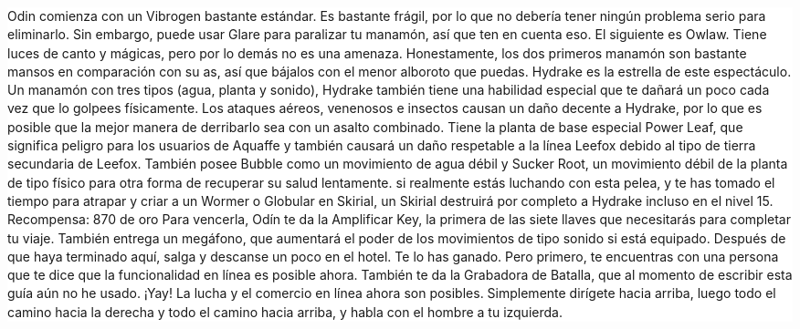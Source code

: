 Odin comienza con un Vibrogen bastante estándar. Es bastante frágil, por lo que no debería tener ningún problema serio para eliminarlo. Sin embargo, puede usar Glare para paralizar tu manamón, así que ten en cuenta eso. El siguiente es Owlaw. Tiene luces de canto y mágicas, pero por lo demás no es una amenaza. Honestamente, los dos primeros manamón son bastante mansos en comparación con su as, así que bájalos con el menor alboroto que puedas. Hydrake es la estrella de este espectáculo. Un manamón con tres tipos (agua, planta y sonido), Hydrake también tiene una habilidad especial que te dañará un poco cada vez que lo golpees físicamente. Los ataques aéreos, venenosos e insectos causan un daño decente a Hydrake, por lo que es posible que la mejor manera de derribarlo sea con un asalto combinado. Tiene la planta de base especial Power Leaf, que significa peligro para los usuarios de Aquaffe y también causará un daño respetable a la línea Leefox debido al tipo de tierra secundaria de Leefox. También posee Bubble como un movimiento de agua débil y Sucker Root, un movimiento débil de la planta de tipo físico para otra forma de recuperar su salud lentamente. si realmente estás luchando con esta pelea, y te has tomado el tiempo para atrapar y criar a un Wormer o Globular en Skirial, un Skirial destruirá por completo a Hydrake incluso en el nivel 15. Recompensa: 870 de oro
Para vencerla, Odín te da la Amplificar Key, la primera de las siete llaves que necesitarás para completar tu viaje. También entrega un megáfono, que aumentará el poder de los movimientos de tipo sonido si está equipado. Después de que haya terminado aquí, salga y descanse un poco en el hotel. Te lo has ganado.
Pero primero, te encuentras con una persona que te dice que la funcionalidad en línea es posible ahora. También te da la Grabadora de Batalla, que al momento de escribir esta guía aún no he usado. ¡Yay! La lucha y el comercio en línea ahora son posibles. Simplemente dirígete hacia arriba, luego todo el camino hacia la derecha y todo el camino hacia arriba, y habla con el hombre a tu izquierda.